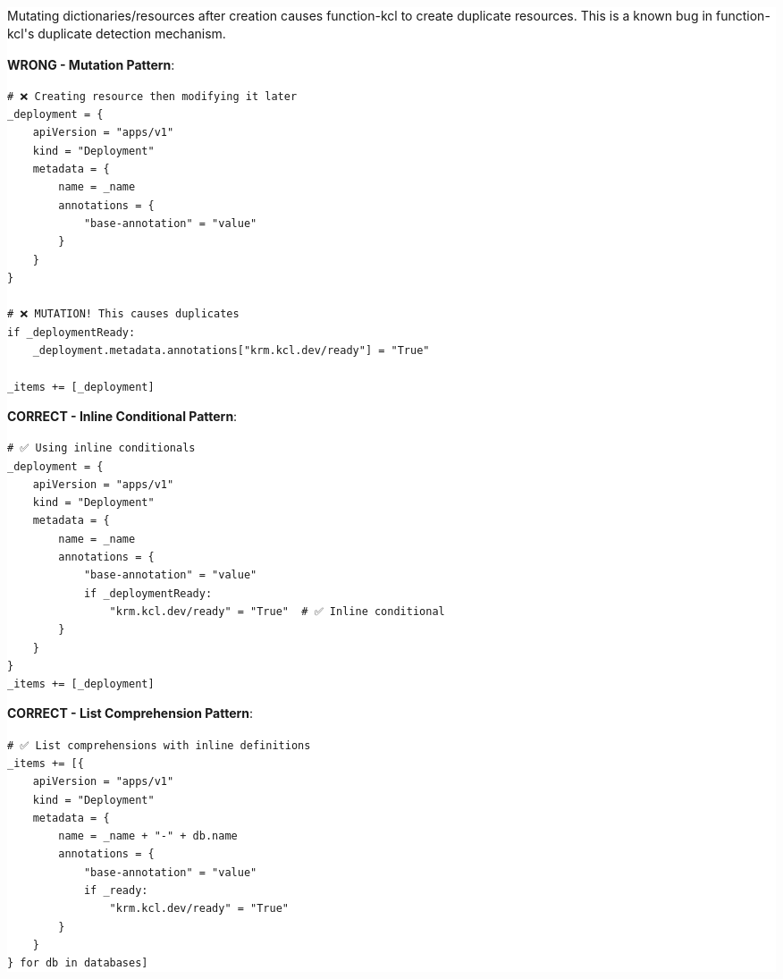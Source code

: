 Mutating dictionaries/resources after creation causes function-kcl to create duplicate resources. This is a known bug in function-kcl's duplicate detection mechanism.

**WRONG - Mutation Pattern**:
```kcl
# ❌ Creating resource then modifying it later
_deployment = {
    apiVersion = "apps/v1"
    kind = "Deployment"
    metadata = {
        name = _name
        annotations = {
            "base-annotation" = "value"
        }
    }
}

# ❌ MUTATION! This causes duplicates
if _deploymentReady:
    _deployment.metadata.annotations["krm.kcl.dev/ready"] = "True"

_items += [_deployment]
```

**CORRECT - Inline Conditional Pattern**:
```kcl
# ✅ Using inline conditionals
_deployment = {
    apiVersion = "apps/v1"
    kind = "Deployment"
    metadata = {
        name = _name
        annotations = {
            "base-annotation" = "value"
            if _deploymentReady:
                "krm.kcl.dev/ready" = "True"  # ✅ Inline conditional
        }
    }
}
_items += [_deployment]
```

**CORRECT - List Comprehension Pattern**:
```kcl
# ✅ List comprehensions with inline definitions
_items += [{
    apiVersion = "apps/v1"
    kind = "Deployment"
    metadata = {
        name = _name + "-" + db.name
        annotations = {
            "base-annotation" = "value"
            if _ready:
                "krm.kcl.dev/ready" = "True"
        }
    }
} for db in databases]
```
